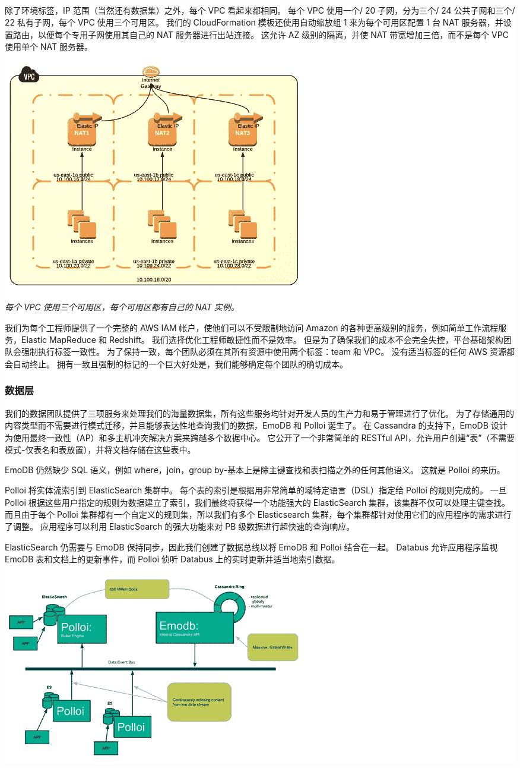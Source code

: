 除了环境标签，IP 范围（当然还有数据集）之外，每个 VPC 看起来都相同。 每个 VPC 使用一个/ 20 子网，分为三个/ 24 公共子网和三个/ 22 私有子网，每个 VPC 使用三个可用区。 我们的 CloudFormation 模板还使用自动缩放组 1 来为每个可用区配置 1 台 NAT 服务器，并设置路由，以便每个专用子网使用其自己的 NAT 服务器进行出站连接。 这允许 AZ 级别的隔离，并使 NAT 带宽增加三倍，而不是每个 VPC 使用单个 NAT 服务器。

![](img/eb5c1b211a11153c77f396b631550918.png) 

*每个 VPC 使用三个可用区，每个可用区都有自己的 NAT 实例。*

我们为每个工程师提供了一个完整的 AWS IAM 帐户，使他们可以不受限制地访问 Amazon 的各种更高级别的服务，例如简单工作流程服务，Elastic MapReduce 和 Redshift。 我们选择优化工程师敏捷性而不是效率。 但是为了确保我们的成本不会完全失控，平台基础架构团队会强制执行标签一致性。 为了保持一致，每个团队必须在其所有资源中使用两个标签：team 和 VPC。 没有适当标签的任何 AWS 资源都会自动终止。 拥有一致且强制的标记的一个巨大好处是，我们能够确定每个团队的确切成本。

### 数据层

我们的数据团队提供了三项服务来处理我们的海量数据集，所有这些服务均针对开发人员的生产力和易于管理进行了优化。 为了存储通用的内容类型而不需要进行模式迁移，并且能够表达性地查询我们的数据，EmoDB 和 Polloi 诞生了。 在 Cassandra 的支持下，EmoDB 设计为使用最终一致性（AP）和多主机冲突解决方案来跨越多个数据中心。 它公开了一个非常简单的 RESTful API，允许用户创建“表”（不需要模式-仅表名和表放置），并将文档存储在这些表中。

EmoDB 仍然缺少 SQL 语义，例如 where，join，group by-基本上是除主键查找和表扫描之外的任何其他语义。 这就是 Polloi 的来历。

Polloi 将实体流索引到 ElasticSearch 集群中。 每个表的索引是根据用非常简单的域特定语言（DSL）指定给 Polloi 的规则完成的。 一旦 Polloi 根据这些用户指定的规则为数据建立了索引，我们最终将获得一个功能强大的 ElasticSearch 集群，该集群不仅可以处理主键查找。 而且由于每个 Polloi 集群都有一个自定义的规则集，所以我们有多个 Elasticsearch 集群，每个集群都针对使用它们的应用程序的需求进行了调整。 应用程序可以利用 ElasticSearch 的强大功能来对 PB 级数据进行超快速的查询响应。

ElasticSearch 仍需要与 EmoDB 保持同步，因此我们创建了数据总线以将 EmoDB 和 Polloi 结合在一起。 Databus 允许应用程序监视 EmoDB 表和文档上的更新事件，而 Polloi 侦听 Databus 上的实时更新并适当地索引数据。

![](img/dd67ceeca2fe2bab9d388a27bae14377.png) 
